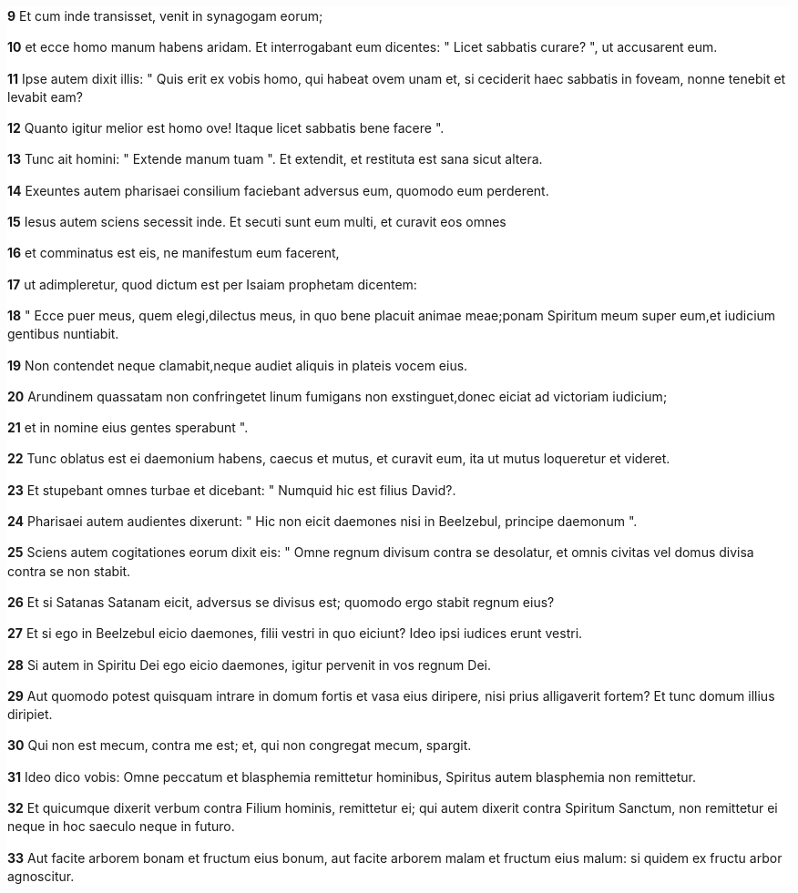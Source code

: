 **9** Et cum inde transisset, venit in synagogam eorum;

**10** et ecce homo manum habens aridam. Et interrogabant eum dicentes: " Licet sabbatis curare? ", ut accusarent eum.

**11** Ipse autem dixit illis: " Quis erit ex vobis homo, qui habeat ovem unam et, si ceciderit haec sabbatis in foveam, nonne tenebit et levabit eam?

**12** Quanto igitur melior est homo ove! Itaque licet sabbatis bene facere ".

**13** Tunc ait homini: " Extende manum tuam ". Et extendit, et restituta est sana sicut altera.

**14** Exeuntes autem pharisaei consilium faciebant adversus eum, quomodo eum perderent.

**15** Iesus autem sciens secessit inde. Et secuti sunt eum multi, et curavit eos omnes

**16** et comminatus est eis, ne manifestum eum facerent,

**17** ut adimpleretur, quod dictum est per Isaiam prophetam dicentem:

**18** " Ecce puer meus, quem elegi,dilectus meus, in quo bene placuit animae meae;ponam Spiritum meum super eum,et iudicium gentibus nuntiabit.

**19** Non contendet neque clamabit,neque audiet aliquis in plateis vocem eius.

**20** Arundinem quassatam non confringetet linum fumigans non exstinguet,donec eiciat ad victoriam iudicium;

**21** et in nomine eius gentes sperabunt ".

**22** Tunc oblatus est ei daemonium habens, caecus et mutus, et curavit eum, ita ut mutus loqueretur et videret.

**23** Et stupebant omnes turbae et dicebant: " Numquid hic est filius David?.

**24** Pharisaei autem audientes dixerunt: " Hic non eicit daemones nisi in Beelzebul, principe daemonum ".

**25** Sciens autem cogitationes eorum dixit eis: " Omne regnum divisum contra se desolatur, et omnis civitas vel domus divisa contra se non stabit.

**26** Et si Satanas Satanam eicit, adversus se divisus est; quomodo ergo stabit regnum eius?

**27** Et si ego in Beelzebul eicio daemones, filii vestri in quo eiciunt? Ideo ipsi iudices erunt vestri.

**28** Si autem in Spiritu Dei ego eicio daemones, igitur pervenit in vos regnum Dei.

**29** Aut quomodo potest quisquam intrare in domum fortis et vasa eius diripere, nisi prius alligaverit fortem? Et tunc domum illius diripiet.

**30** Qui non est mecum, contra me est; et, qui non congregat mecum, spargit.

**31** Ideo dico vobis: Omne peccatum et blasphemia remittetur hominibus, Spiritus autem blasphemia non remittetur.

**32** Et quicumque dixerit verbum contra Filium hominis, remittetur ei; qui autem dixerit contra Spiritum Sanctum, non remittetur ei neque in hoc saeculo neque in futuro.

**33** Aut facite arborem bonam et fructum eius bonum, aut facite arborem malam et fructum eius malum: si quidem ex fructu arbor agnoscitur.
